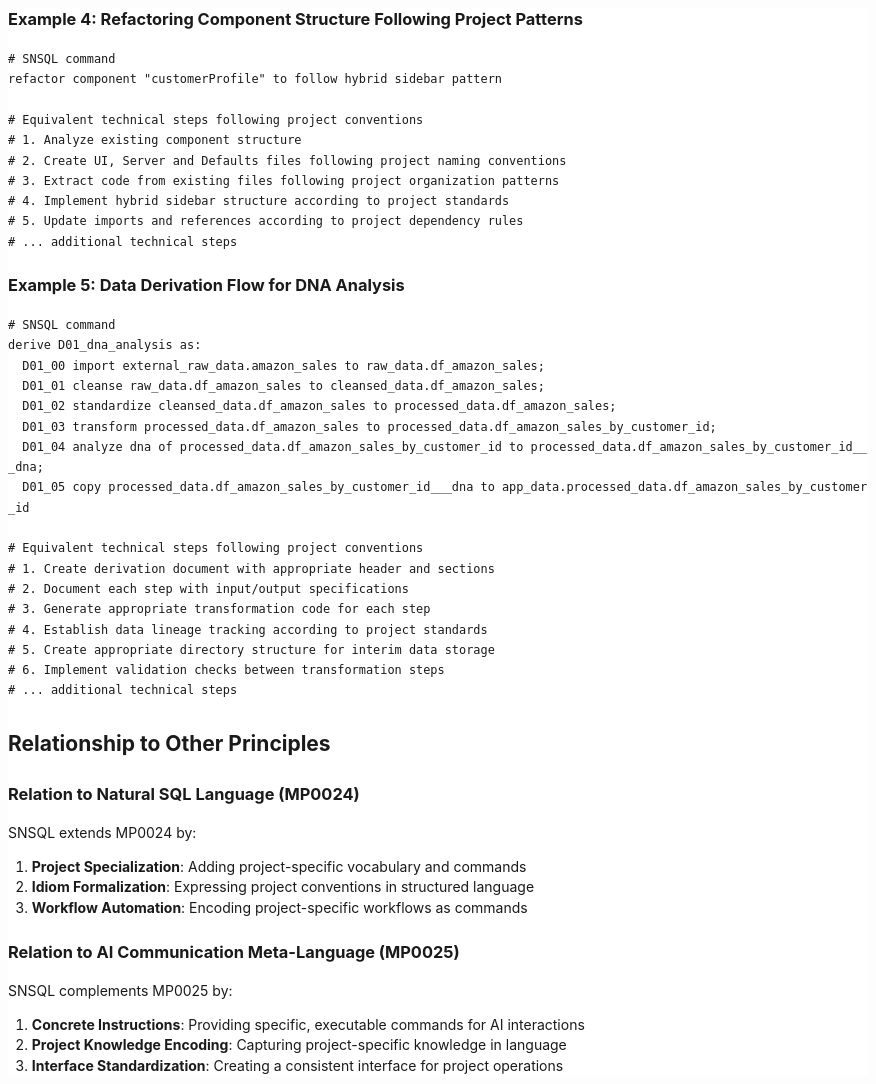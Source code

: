 ### Example 4: Refactoring Component Structure Following Project Patterns

```
# SNSQL command
refactor component "customerProfile" to follow hybrid sidebar pattern

# Equivalent technical steps following project conventions
# 1. Analyze existing component structure
# 2. Create UI, Server and Defaults files following project naming conventions
# 3. Extract code from existing files following project organization patterns
# 4. Implement hybrid sidebar structure according to project standards
# 5. Update imports and references according to project dependency rules
# ... additional technical steps
```

### Example 5: Data Derivation Flow for DNA Analysis

```
# SNSQL command
derive D01_dna_analysis as:
  D01_00 import external_raw_data.amazon_sales to raw_data.df_amazon_sales;
  D01_01 cleanse raw_data.df_amazon_sales to cleansed_data.df_amazon_sales;
  D01_02 standardize cleansed_data.df_amazon_sales to processed_data.df_amazon_sales;
  D01_03 transform processed_data.df_amazon_sales to processed_data.df_amazon_sales_by_customer_id;
  D01_04 analyze dna of processed_data.df_amazon_sales_by_customer_id to processed_data.df_amazon_sales_by_customer_id___dna;
  D01_05 copy processed_data.df_amazon_sales_by_customer_id___dna to app_data.processed_data.df_amazon_sales_by_customer_id

# Equivalent technical steps following project conventions
# 1. Create derivation document with appropriate header and sections
# 2. Document each step with input/output specifications
# 3. Generate appropriate transformation code for each step
# 4. Establish data lineage tracking according to project standards
# 5. Create appropriate directory structure for interim data storage
# 6. Implement validation checks between transformation steps
# ... additional technical steps
```

## Relationship to Other Principles

### Relation to Natural SQL Language (MP0024)

SNSQL extends MP0024 by:
1. **Project Specialization**: Adding project-specific vocabulary and commands
2. **Idiom Formalization**: Expressing project conventions in structured language
3. **Workflow Automation**: Encoding project-specific workflows as commands

### Relation to AI Communication Meta-Language (MP0025)

SNSQL complements MP0025 by:
1. **Concrete Instructions**: Providing specific, executable commands for AI interactions
2. **Project Knowledge Encoding**: Capturing project-specific knowledge in language
3. **Interface Standardization**: Creating a consistent interface for project operations
